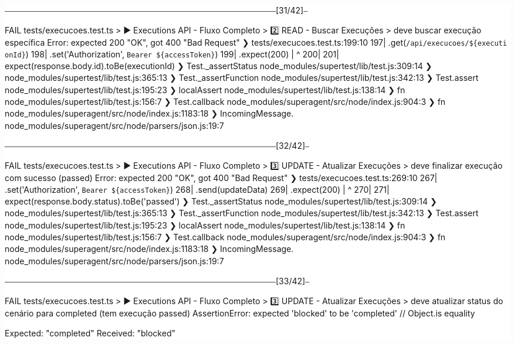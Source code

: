 ⎯⎯⎯⎯⎯⎯⎯⎯⎯⎯⎯⎯⎯⎯⎯⎯⎯⎯⎯⎯⎯⎯⎯⎯⎯⎯⎯⎯⎯⎯⎯⎯⎯⎯⎯⎯⎯⎯⎯⎯⎯⎯⎯⎯⎯⎯⎯⎯⎯⎯⎯⎯⎯⎯⎯⎯⎯⎯⎯⎯⎯⎯⎯⎯⎯⎯[31/42]⎯

FAIL tests/execucoes.test.ts > ▶️ Executions API - Fluxo Completo > 2️⃣ READ - Buscar Execuções > deve buscar execução específica
Error: expected 200 "OK", got 400 "Bad Request"
❯ tests/execucoes.test.ts:199:10
197| .get(`/api/execucoes/${executionId}`)
198| .set('Authorization', `Bearer ${accessToken}`)
199| .expect(200)
| ^
200|
201| expect(response.body.id).toBe(executionId)
❯ Test.\_assertStatus node_modules/supertest/lib/test.js:309:14
❯ node_modules/supertest/lib/test.js:365:13
❯ Test.\_assertFunction node_modules/supertest/lib/test.js:342:13
❯ Test.assert node_modules/supertest/lib/test.js:195:23
❯ localAssert node_modules/supertest/lib/test.js:138:14
❯ fn node_modules/supertest/lib/test.js:156:7
❯ Test.callback node_modules/superagent/src/node/index.js:904:3
❯ fn node_modules/superagent/src/node/index.js:1183:18
❯ IncomingMessage.<anonymous> node_modules/superagent/src/node/parsers/json.js:19:7

⎯⎯⎯⎯⎯⎯⎯⎯⎯⎯⎯⎯⎯⎯⎯⎯⎯⎯⎯⎯⎯⎯⎯⎯⎯⎯⎯⎯⎯⎯⎯⎯⎯⎯⎯⎯⎯⎯⎯⎯⎯⎯⎯⎯⎯⎯⎯⎯⎯⎯⎯⎯⎯⎯⎯⎯⎯⎯⎯⎯⎯⎯⎯⎯⎯⎯[32/42]⎯

FAIL tests/execucoes.test.ts > ▶️ Executions API - Fluxo Completo > 3️⃣ UPDATE - Atualizar Execuções > deve finalizar execução com sucesso (passed)
Error: expected 200 "OK", got 400 "Bad Request"
❯ tests/execucoes.test.ts:269:10
267| .set('Authorization', `Bearer ${accessToken}`)
268| .send(updateData)
269| .expect(200)
| ^
270|
271| expect(response.body.status).toBe('passed')
❯ Test.\_assertStatus node_modules/supertest/lib/test.js:309:14
❯ node_modules/supertest/lib/test.js:365:13
❯ Test.\_assertFunction node_modules/supertest/lib/test.js:342:13
❯ Test.assert node_modules/supertest/lib/test.js:195:23
❯ localAssert node_modules/supertest/lib/test.js:138:14
❯ fn node_modules/supertest/lib/test.js:156:7
❯ Test.callback node_modules/superagent/src/node/index.js:904:3
❯ fn node_modules/superagent/src/node/index.js:1183:18
❯ IncomingMessage.<anonymous> node_modules/superagent/src/node/parsers/json.js:19:7

⎯⎯⎯⎯⎯⎯⎯⎯⎯⎯⎯⎯⎯⎯⎯⎯⎯⎯⎯⎯⎯⎯⎯⎯⎯⎯⎯⎯⎯⎯⎯⎯⎯⎯⎯⎯⎯⎯⎯⎯⎯⎯⎯⎯⎯⎯⎯⎯⎯⎯⎯⎯⎯⎯⎯⎯⎯⎯⎯⎯⎯⎯⎯⎯⎯⎯[33/42]⎯

FAIL tests/execucoes.test.ts > ▶️ Executions API - Fluxo Completo > 3️⃣ UPDATE - Atualizar Execuções > deve atualizar status do cenário para completed (tem execução passed)
AssertionError: expected 'blocked' to be 'completed' // Object.is equality

Expected: "completed"
Received: "blocked"
